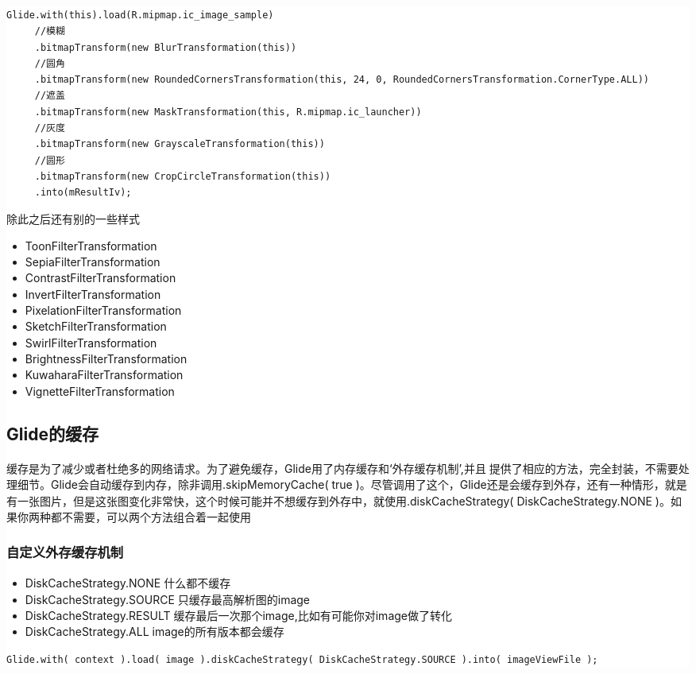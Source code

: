 ```
Glide.with(this).load(R.mipmap.ic_image_sample)
     //模糊
     .bitmapTransform(new BlurTransformation(this))
     //圆角
     .bitmapTransform(new RoundedCornersTransformation(this, 24, 0, RoundedCornersTransformation.CornerType.ALL))
     //遮盖
     .bitmapTransform(new MaskTransformation(this, R.mipmap.ic_launcher))
     //灰度
     .bitmapTransform(new GrayscaleTransformation(this))
     //圆形
     .bitmapTransform(new CropCircleTransformation(this))
     .into(mResultIv);
```
除此之后还有别的一些样式
- ToonFilterTransformation
- SepiaFilterTransformation
- ContrastFilterTransformation
- InvertFilterTransformation
- PixelationFilterTransformation
- SketchFilterTransformation
- SwirlFilterTransformation
- BrightnessFilterTransformation
- KuwaharaFilterTransformation
- VignetteFilterTransformation

## Glide的缓存
缓存是为了减少或者杜绝多的网络请求。为了避免缓存，Glide用了内存缓存和‘外存缓存机制’,并且 提供了相应的方法，完全封装，不需要处理细节。Glide会自动缓存到内存，除非调用.skipMemoryCache( true )。尽管调用了这个，Glide还是会缓存到外存，还有一种情形，就是有一张图片，但是这张图变化非常快，这个时候可能并不想缓存到外存中，就使用.diskCacheStrategy( DiskCacheStrategy.NONE )。如果你两种都不需要，可以两个方法组合着一起使用
### 自定义外存缓存机制
- DiskCacheStrategy.NONE 什么都不缓存
- DiskCacheStrategy.SOURCE 只缓存最高解析图的image
- DiskCacheStrategy.RESULT 缓存最后一次那个image,比如有可能你对image做了转化
- DiskCacheStrategy.ALL image的所有版本都会缓存
```
Glide.with( context ).load( image ).diskCacheStrategy( DiskCacheStrategy.SOURCE ).into( imageViewFile );
```












